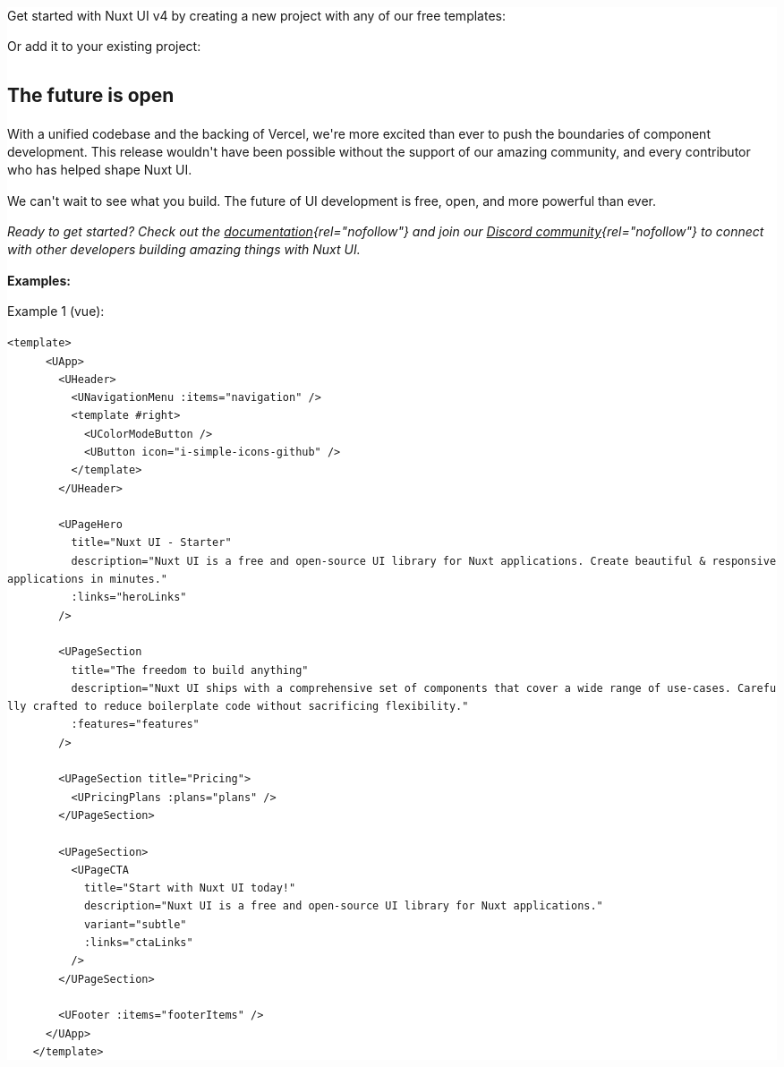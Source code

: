 Get started with Nuxt UI v4 by creating a new project with any of our free templates:

Or add it to your existing project:

## The future is open

With a unified codebase and the backing of Vercel, we're more excited than ever to push the boundaries of component development. This release wouldn't have been possible without the support of our amazing community, and every contributor who has helped shape Nuxt UI.

We can't wait to see what you build. The future of UI development is free, open, and more powerful than ever.

*Ready to get started? Check out the [documentation](https://ui.nuxt.com){rel="nofollow"} and join our [Discord community](https://discord.nuxt.com){rel="nofollow"} to connect with other developers building amazing things with Nuxt UI.*

**Examples:**

Example 1 (vue):
```vue
<template>
      <UApp>
        <UHeader>
          <UNavigationMenu :items="navigation" />
          <template #right>
            <UColorModeButton />
            <UButton icon="i-simple-icons-github" />
          </template>
        </UHeader>
  
        <UPageHero
          title="Nuxt UI - Starter"
          description="Nuxt UI is a free and open-source UI library for Nuxt applications. Create beautiful & responsive applications in minutes."
          :links="heroLinks"
        />
  
        <UPageSection
          title="The freedom to build anything"
          description="Nuxt UI ships with a comprehensive set of components that cover a wide range of use-cases. Carefully crafted to reduce boilerplate code without sacrificing flexibility."
          :features="features"
        />
  
        <UPageSection title="Pricing">
          <UPricingPlans :plans="plans" />
        </UPageSection>
  
        <UPageSection>
          <UPageCTA
            title="Start with Nuxt UI today!"
            description="Nuxt UI is a free and open-source UI library for Nuxt applications."
            variant="subtle"
            :links="ctaLinks"
          />
        </UPageSection>
  
        <UFooter :items="footerItems" />
      </UApp>
    </template>
```
